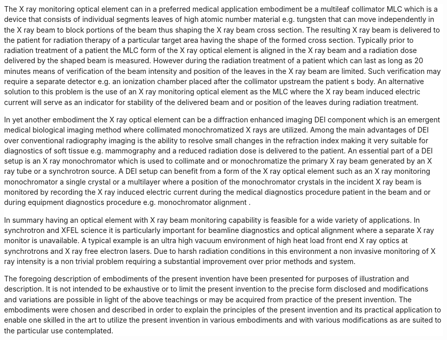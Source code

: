 The X ray monitoring optical element can in a preferred medical application embodiment be a multileaf collimator MLC which is a device that consists of individual segments leaves of high atomic number material e.g. tungsten that can move independently in the X ray beam to block portions of the beam thus shaping the X ray beam cross section. The resulting X ray beam is delivered to the patient for radiation therapy of a particular target area having the shape of the formed cross section. Typically prior to radiation treatment of a patient the MLC form of the X ray optical element is aligned in the X ray beam and a radiation dose delivered by the shaped beam is measured. However during the radiation treatment of a patient which can last as long as 20 minutes means of verification of the beam intensity and position of the leaves in the X ray beam are limited. Such verification may require a separate detector e.g. an ionization chamber placed after the collimator upstream the patient s body. An alternative solution to this problem is the use of an X ray monitoring optical element as the MLC where the X ray beam induced electric current will serve as an indicator for stability of the delivered beam and or position of the leaves during radiation treatment.

In yet another embodiment the X ray optical element can be a diffraction enhanced imaging DEI component which is an emergent medical biological imaging method where collimated monochromatized X rays are utilized. Among the main advantages of DEI over conventional radiography imaging is the ability to resolve small changes in the refraction index making it very suitable for diagnostics of soft tissue e.g. mammography and a reduced radiation dose is delivered to the patient. An essential part of a DEI setup is an X ray monochromator which is used to collimate and or monochromatize the primary X ray beam generated by an X ray tube or a synchrotron source. A DEI setup can benefit from a form of the X ray optical element such as an X ray monitoring monochromator a single crystal or a multilayer where a position of the monochromator crystals in the incident X ray beam is monitored by recording the X ray induced electric current during the medical diagnostics procedure patient in the beam and or during equipment diagnostics procedure e.g. monochromator alignment .

In summary having an optical element with X ray beam monitoring capability is feasible for a wide variety of applications. In synchrotron and XFEL science it is particularly important for beamline diagnostics and optical alignment where a separate X ray monitor is unavailable. A typical example is an ultra high vacuum environment of high heat load front end X ray optics at synchrotrons and X ray free electron lasers. Due to harsh radiation conditions in this environment a non invasive monitoring of X ray intensity is a non trivial problem requiring a substantial improvement over prior methods and system.

The foregoing description of embodiments of the present invention have been presented for purposes of illustration and description. It is not intended to be exhaustive or to limit the present invention to the precise form disclosed and modifications and variations are possible in light of the above teachings or may be acquired from practice of the present invention. The embodiments were chosen and described in order to explain the principles of the present invention and its practical application to enable one skilled in the art to utilize the present invention in various embodiments and with various modifications as are suited to the particular use contemplated.

